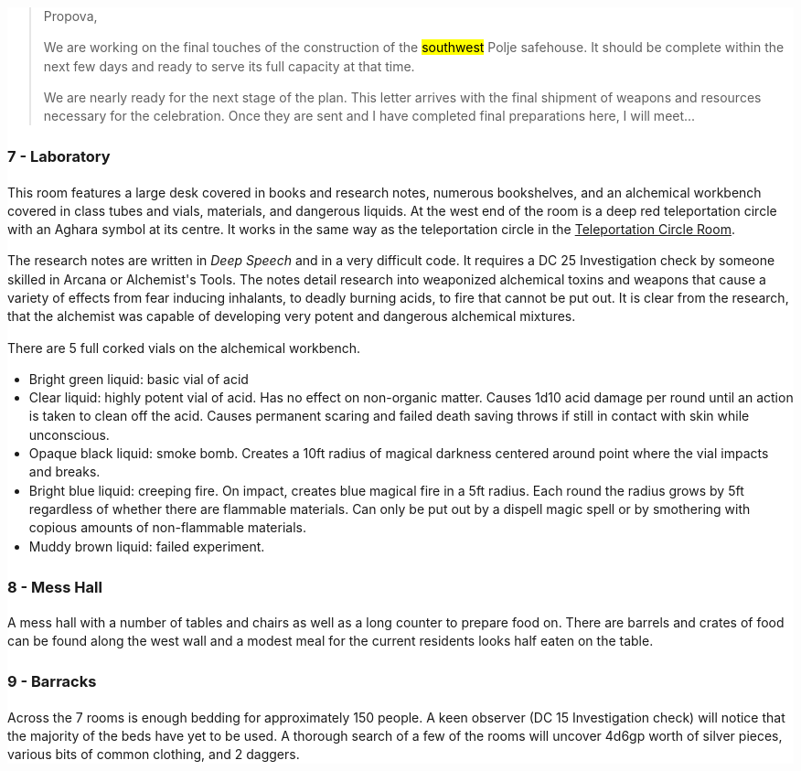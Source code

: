 > Propova,
>
> We are working on the final touches of the construction of the <mark>southwest</mark> Polje safehouse. It should be complete within the next few days and ready to serve its full capacity at that time.
>
> We are nearly ready for the next stage of the plan. This letter arrives with the final shipment of weapons and resources necessary for the celebration. Once they are sent and I have completed final preparations here, I will meet...

### 7 - Laboratory
This room features a large desk covered in books and research notes, numerous bookshelves, and an alchemical workbench covered in class tubes and vials, materials, and dangerous liquids. At the west end of the room is a deep red teleportation circle with an Aghara symbol at its centre. It works in the same way as the teleportation circle in the [Teleportation Circle Room](#3---teleportation-circle-room).

The research notes are written in *Deep Speech* and in a very difficult code. It requires a DC 25 Investigation check by someone skilled in Arcana or Alchemist's Tools. The notes detail research into weaponized alchemical toxins and weapons that cause a variety of effects from fear inducing inhalants, to deadly burning acids, to fire that cannot be put out. It is clear from the research, that the alchemist was capable of developing very potent and dangerous alchemical mixtures.

There are 5 full corked vials on the alchemical workbench.
- Bright green liquid: basic vial of acid
- Clear liquid: highly potent vial of acid. Has no effect on non-organic matter. Causes 1d10 acid damage per round until an action is taken to clean off the acid. Causes permanent scaring and failed death saving throws if still in contact with skin while unconscious.
- Opaque black liquid: smoke bomb. Creates a 10ft radius of magical darkness centered around point where the vial impacts and breaks.
- Bright blue liquid: creeping fire. On impact, creates blue magical fire in a 5ft radius. Each round the radius grows by 5ft regardless of whether there are flammable materials. Can only be put out by a dispell magic spell or by smothering with copious amounts of non-flammable materials.
- Muddy brown liquid: failed experiment.

### 8 - Mess Hall
A mess hall with a number of tables and chairs as well as a long counter to prepare food on. There are barrels and crates of food can be found along the west wall and a modest meal for the current residents looks half eaten on the table.

### 9 - Barracks
Across the 7 rooms is enough bedding for approximately 150 people. A keen observer (DC 15 Investigation check) will notice that the majority of the beds have yet to be used. A thorough search of a few of the rooms will uncover <span class="text-primary bold">4d6gp</span> worth of silver pieces, various bits of common clothing, and 2 daggers.
